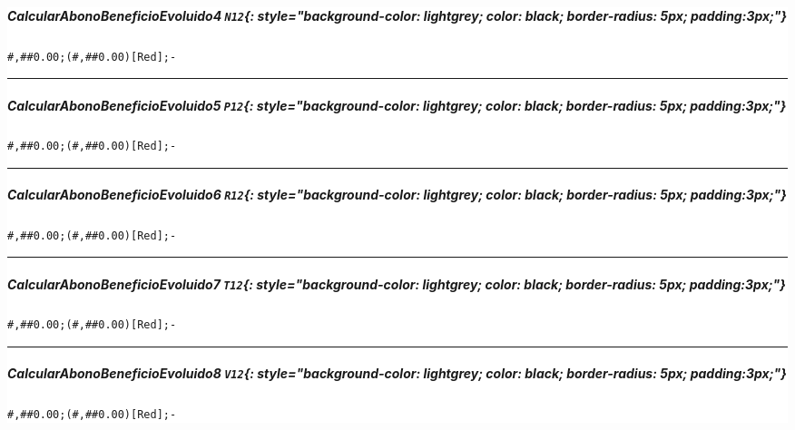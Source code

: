 ##### **CalcularAbonoBeneficioEvoluido4** `N12`{: style="background-color: lightgrey; color: black; border-radius: 5px; padding:3px;"}


~~~
#,##0.00;(#,##0.00)[Red];-
~~~




* * *

##### **CalcularAbonoBeneficioEvoluido5** `P12`{: style="background-color: lightgrey; color: black; border-radius: 5px; padding:3px;"}


~~~
#,##0.00;(#,##0.00)[Red];-
~~~




* * *

##### **CalcularAbonoBeneficioEvoluido6** `R12`{: style="background-color: lightgrey; color: black; border-radius: 5px; padding:3px;"}


~~~
#,##0.00;(#,##0.00)[Red];-
~~~




* * *

##### **CalcularAbonoBeneficioEvoluido7** `T12`{: style="background-color: lightgrey; color: black; border-radius: 5px; padding:3px;"}


~~~
#,##0.00;(#,##0.00)[Red];-
~~~




* * *

##### **CalcularAbonoBeneficioEvoluido8** `V12`{: style="background-color: lightgrey; color: black; border-radius: 5px; padding:3px;"}


~~~
#,##0.00;(#,##0.00)[Red];-
~~~

